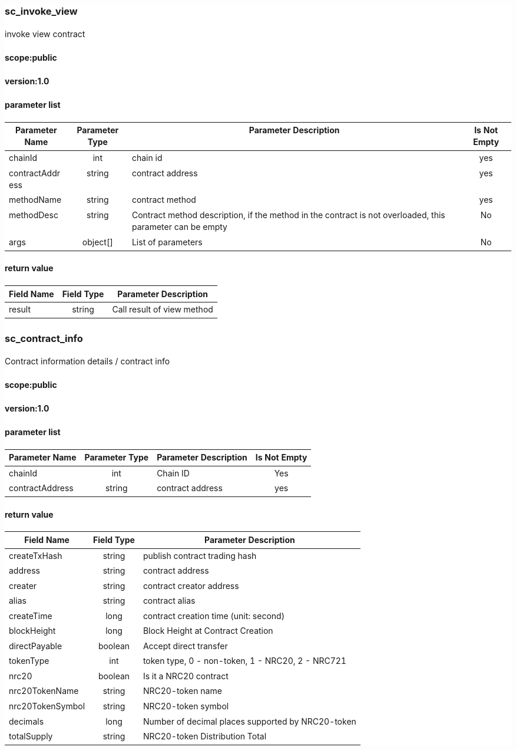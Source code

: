 ### sc\_invoke\_view
invoke view contract
#### scope:public
#### version:1.0

#### parameter list
| Parameter Name | Parameter Type | Parameter Description | Is Not Empty |
| --------------- |:--------:| -------------------------- |:----:|
| chainId | int | chain id | yes |
| contractAddress | string | contract address | yes |
| methodName | string | contract method | yes |
| methodDesc | string | Contract method description, if the method in the contract is not overloaded, this parameter can be empty | No |
| args | object[] | List of parameters | No |

#### return value
| Field Name | Field Type | Parameter Description |
| ------ |:------:| --------- |
| result | string | Call result of view method |

### sc\_contract\_info
Contract information details / contract info
#### scope:public
#### version:1.0

#### parameter list
| Parameter Name | Parameter Type | Parameter Description | Is Not Empty |
| --------------- |:------:| ---- |:----:|
| chainId | int | Chain ID | Yes |
| contractAddress | string | contract address | yes |

#### return value
| Field Name | Field Type | Parameter Description |
| -------------------------------------------------------------------------------------------------------- |:---------------:| ------------------------------------------ |
| createTxHash | string | publish contract trading hash |
| address | string | contract address|
| creater | string | contract creator address |
| alias | string | contract alias |
| createTime | long | contract creation time (unit: second) |
| blockHeight | long | Block Height at Contract Creation |
| directPayable | boolean | Accept direct transfer |
| tokenType | int | token type, 0 - non-token, 1 - NRC20, 2 - NRC721 |
| nrc20 | boolean | Is it a NRC20 contract|
| nrc20TokenName | string | NRC20-token name|
| nrc20TokenSymbol | string | NRC20-token symbol|
| decimals | long | Number of decimal places supported by NRC20-token |
| totalSupply | string | NRC20-token Distribution Total |